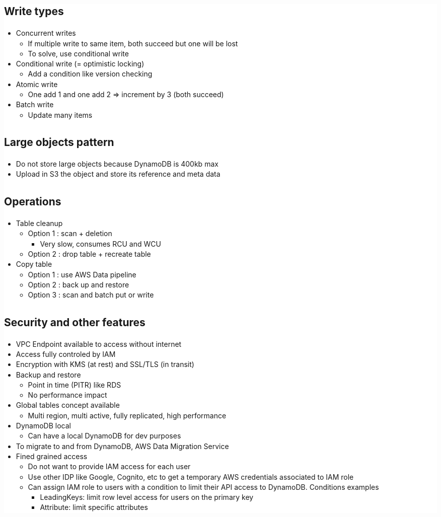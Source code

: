 ## Write types
* Concurrent writes
    * If multiple write to same item, both succeed but one will be lost
    * To solve, use conditional write
* Conditional write (= optimistic locking)
    * Add a condition like version checking
* Atomic write
    * One add 1 and one add 2 => increment by 3 (both succeed)
* Batch write
    * Update many items

## Large objects pattern
* Do not store large objects because DynamoDB is 400kb max
* Upload in S3 the object and store its reference and meta data

## Operations
* Table cleanup
    * Option 1 : scan + deletion
        * Very slow, consumes RCU and WCU
    * Option 2 : drop table + recreate table
* Copy table
    * Option 1 : use AWS Data pipeline
    * Option 2 : back up and restore
    * Option 3 : scan and batch put or write

## Security and other features
* VPC Endpoint available to access without internet
* Access fully controled by IAM
* Encryption with KMS (at rest) and SSL/TLS (in transit)
* Backup and restore
    * Point in time (PITR) like RDS
    * No performance impact
* Global tables concept available
    * Multi region, multi active, fully replicated, high performance
* DynamoDB local
    * Can have a local DynamoDB for dev purposes
* To migrate to and from DynamoDB, AWS Data Migration Service
* Fined grained access
    * Do not want to provide IAM access for each user
    * Use other IDP like Google, Cognito, etc to get a temporary AWS credentials associated to IAM role
    * Can assign IAM role to users with a condition to limit their API access to DynamoDB. Conditions examples
        * LeadingKeys: limit row level access for users on the primary key
        * Attribute: limit specific attributes
